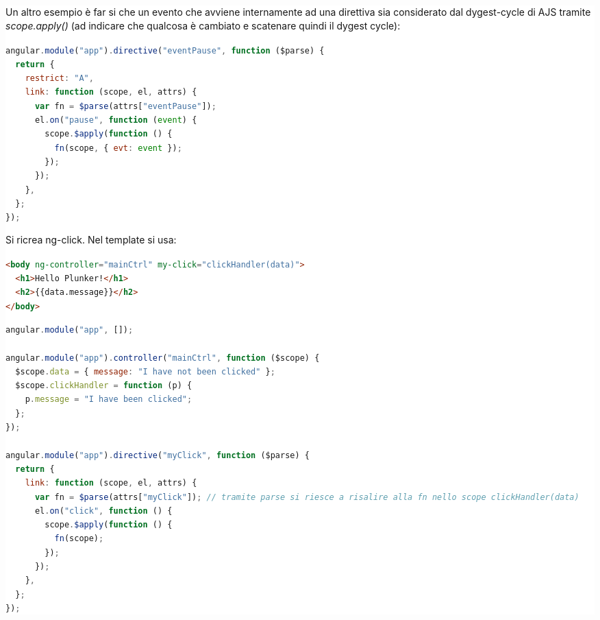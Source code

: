 ```js
```

Un altro esempio è far si che un evento che avviene internamente ad una direttiva sia considerato dal dygest-cycle di AJS tramite _$scope.$apply()_ (ad indicare che qualcosa è cambiato e scatenare quindi il dygest cycle):

```js
angular.module("app").directive("eventPause", function ($parse) {
  return {
    restrict: "A",
    link: function (scope, el, attrs) {
      var fn = $parse(attrs["eventPause"]);
      el.on("pause", function (event) {
        scope.$apply(function () {
          fn(scope, { evt: event });
        });
      });
    },
  };
});
```

Si ricrea ng-click. Nel template si usa:

```html
<body ng-controller="mainCtrl" my-click="clickHandler(data)">
  <h1>Hello Plunker!</h1>
  <h2>{{data.message}}</h2>
</body>
```

```js
angular.module("app", []);

angular.module("app").controller("mainCtrl", function ($scope) {
  $scope.data = { message: "I have not been clicked" };
  $scope.clickHandler = function (p) {
    p.message = "I have been clicked";
  };
});

angular.module("app").directive("myClick", function ($parse) {
  return {
    link: function (scope, el, attrs) {
      var fn = $parse(attrs["myClick"]); // tramite parse si riesce a risalire alla fn nello scope clickHandler(data)
      el.on("click", function () {
        scope.$apply(function () {
          fn(scope);
        });
      });
    },
  };
});
```

